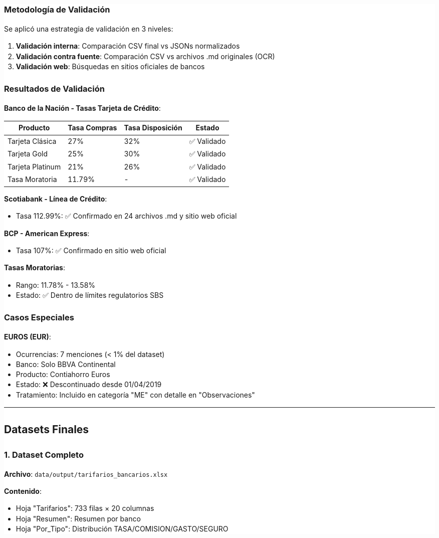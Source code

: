 ### Metodología de Validación

Se aplicó una estrategia de validación en 3 niveles:

1. **Validación interna**: Comparación CSV final vs JSONs normalizados
2. **Validación contra fuente**: Comparación CSV vs archivos .md originales (OCR)
3. **Validación web**: Búsquedas en sitios oficiales de bancos

### Resultados de Validación

**Banco de la Nación - Tasas Tarjeta de Crédito**:

| Producto | Tasa Compras | Tasa Disposición | Estado |
|----------|--------------|------------------|--------|
| Tarjeta Clásica | 27% | 32% | ✅ Validado |
| Tarjeta Gold | 25% | 30% | ✅ Validado |
| Tarjeta Platinum | 21% | 26% | ✅ Validado |
| Tasa Moratoria | 11.79% | - | ✅ Validado |

**Scotiabank - Línea de Crédito**:
- Tasa 112.99%: ✅ Confirmado en 24 archivos .md y sitio web oficial

**BCP - American Express**:
- Tasa 107%: ✅ Confirmado en sitio web oficial

**Tasas Moratorias**:
- Rango: 11.78% - 13.58%
- Estado: ✅ Dentro de límites regulatorios SBS

### Casos Especiales

**EUROS (EUR)**:
- Ocurrencias: 7 menciones (< 1% del dataset)
- Banco: Solo BBVA Continental
- Producto: Contiahorro Euros
- Estado: ❌ Descontinuado desde 01/04/2019
- Tratamiento: Incluido en categoría "ME" con detalle en "Observaciones"

---

## Datasets Finales

### 1. Dataset Completo

**Archivo**: `data/output/tarifarios_bancarios.xlsx`

**Contenido**:
- Hoja "Tarifarios": 733 filas × 20 columnas
- Hoja "Resumen": Resumen por banco
- Hoja "Por_Tipo": Distribución TASA/COMISION/GASTO/SEGURO
